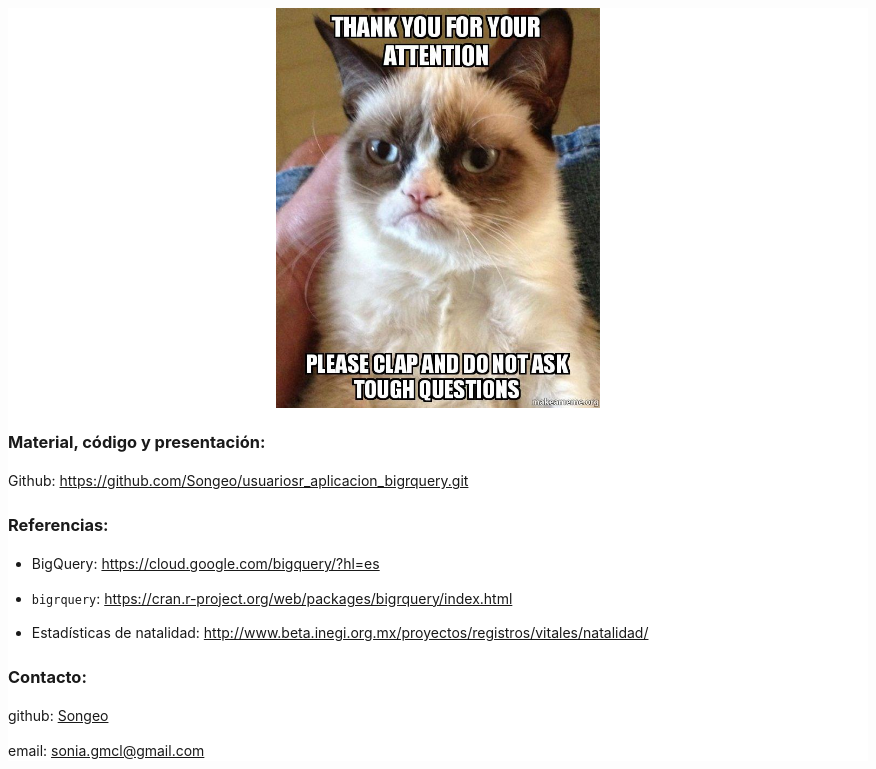 <img src="img/thankyou-grumpycat.jpg" title="plot of chunk unnamed-chunk-20" alt="plot of chunk unnamed-chunk-20" height="400px" style="display: block; margin: auto;" />


### Material, código y presentación:

Github: https://github.com/Songeo/usuariosr_aplicacion_bigrquery.git


### Referencias:

- BigQuery: https://cloud.google.com/bigquery/?hl=es

- `bigrquery`: https://cran.r-project.org/web/packages/bigrquery/index.html

- Estadísticas de natalidad: http://www.beta.inegi.org.mx/proyectos/registros/vitales/natalidad/



### Contacto:

github: [Songeo](https://github.com/Songeo)

email: sonia.gmcl@gmail.com
